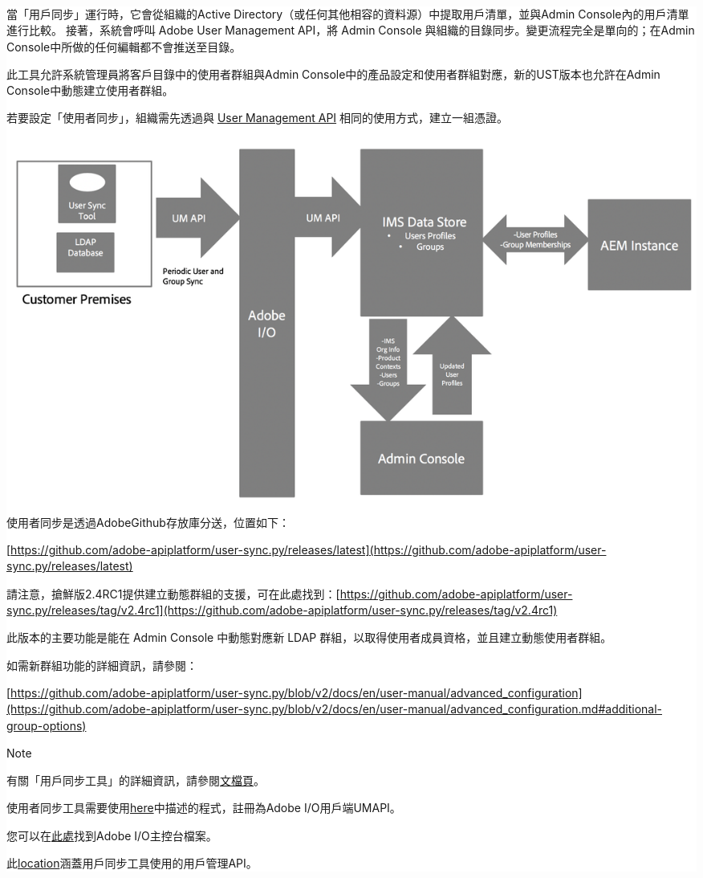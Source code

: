 當「用戶同步」運行時，它會從組織的Active Directory（或任何其他相容的資料源）中提取用戶清單，並與Admin Console內的用戶清單進行比較。 接著，系統會呼叫 Adobe User Management API，將 Admin Console 與組織的目錄同步。變更流程完全是單向的；在Admin Console中所做的任何編輯都不會推送至目錄。

此工具允許系統管理員將客戶目錄中的使用者群組與Admin Console中的產品設定和使用者群組對應，新的UST版本也允許在Admin Console中動態建立使用者群組。

若要設定「使用者同步」，組織需先透過與 [User Management API](https://www.adobe.io/apis/cloudplatform/usermanagement/docs/setup.html) 相同的使用方式，建立一組憑證。

![image2018-9-23_13-36-56](assets/image2018-9-23_13-36-56.png)

使用者同步是透過AdobeGithub存放庫分送，位置如下：

[https://github.com/adobe-apiplatform/user-sync.py/releases/latest](https://github.com/adobe-apiplatform/user-sync.py/releases/latest)

請注意，搶鮮版2.4RC1提供建立動態群組的支援，可在此處找到：[https://github.com/adobe-apiplatform/user-sync.py/releases/tag/v2.4rc1](https://github.com/adobe-apiplatform/user-sync.py/releases/tag/v2.4rc1)

此版本的主要功能是能在 Admin Console 中動態對應新 LDAP 群組，以取得使用者成員資格，並且建立動態使用者群組。

如需新群組功能的詳細資訊，請參閱：

[https://github.com/adobe-apiplatform/user-sync.py/blob/v2/docs/en/user-manual/advanced_configuration](https://github.com/adobe-apiplatform/user-sync.py/blob/v2/docs/en/user-manual/advanced_configuration.md#additional-group-options)

>[!NOTE]
>
>有關「用戶同步工具」的詳細資訊，請參閱[文檔頁](https://adobe-apiplatform.github.io/user-sync.py/en/)。
>
>
>使用者同步工具需要使用[here](https://adobe-apiplatform.github.io/umapi-documentation/en/UM_Authentication.html)中描述的程式，註冊為Adobe I/O用戶端UMAPI。
>
>您可以在[此處](https://www.adobe.io/apis/cloudplatform/console.html)找到Adobe I/O主控台檔案。
>
>
>此[location](https://www.adobe.io/apis/cloudplatform/umapi-new.html)涵蓋用戶同步工具使用的用戶管理API。
